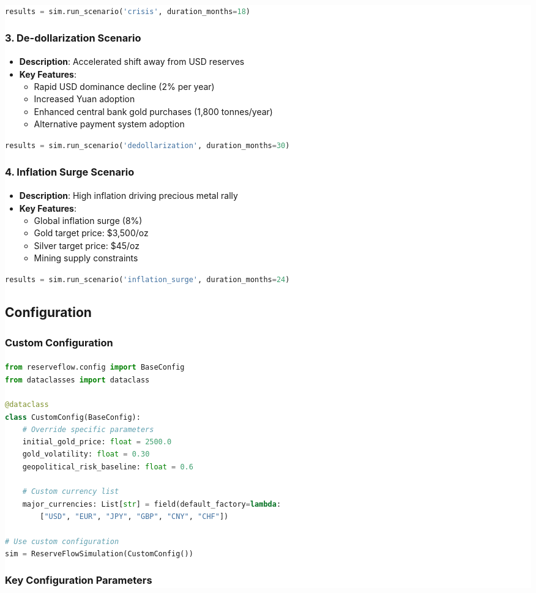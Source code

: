 ```python
results = sim.run_scenario('crisis', duration_months=18)
```

### 3. De-dollarization Scenario
- **Description**: Accelerated shift away from USD reserves
- **Key Features**:
  - Rapid USD dominance decline (2% per year)
  - Increased Yuan adoption
  - Enhanced central bank gold purchases (1,800 tonnes/year)
  - Alternative payment system adoption

```python
results = sim.run_scenario('dedollarization', duration_months=30)
```

### 4. Inflation Surge Scenario
- **Description**: High inflation driving precious metal rally
- **Key Features**:
  - Global inflation surge (8%)
  - Gold target price: $3,500/oz
  - Silver target price: $45/oz
  - Mining supply constraints

```python
results = sim.run_scenario('inflation_surge', duration_months=24)
```

## Configuration

### Custom Configuration

```python
from reserveflow.config import BaseConfig
from dataclasses import dataclass

@dataclass
class CustomConfig(BaseConfig):
    # Override specific parameters
    initial_gold_price: float = 2500.0
    gold_volatility: float = 0.30
    geopolitical_risk_baseline: float = 0.6
    
    # Custom currency list
    major_currencies: List[str] = field(default_factory=lambda: 
        ["USD", "EUR", "JPY", "GBP", "CNY", "CHF"])

# Use custom configuration
sim = ReserveFlowSimulation(CustomConfig())
```

### Key Configuration Parameters
